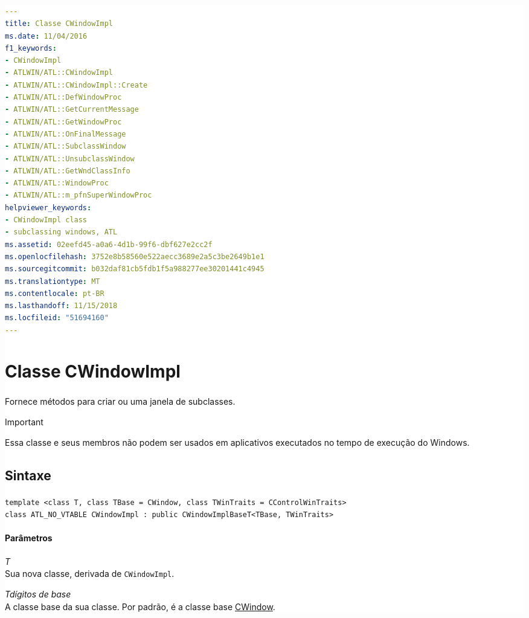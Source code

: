 ```yaml
---
title: Classe CWindowImpl
ms.date: 11/04/2016
f1_keywords:
- CWindowImpl
- ATLWIN/ATL::CWindowImpl
- ATLWIN/ATL::CWindowImpl::Create
- ATLWIN/ATL::DefWindowProc
- ATLWIN/ATL::GetCurrentMessage
- ATLWIN/ATL::GetWindowProc
- ATLWIN/ATL::OnFinalMessage
- ATLWIN/ATL::SubclassWindow
- ATLWIN/ATL::UnsubclassWindow
- ATLWIN/ATL::GetWndClassInfo
- ATLWIN/ATL::WindowProc
- ATLWIN/ATL::m_pfnSuperWindowProc
helpviewer_keywords:
- CWindowImpl class
- subclassing windows, ATL
ms.assetid: 02eefd45-a0a6-4d1b-99f6-dbf627e2cc2f
ms.openlocfilehash: 3752e8b58560e522aecc3689e2a5c3be2649b1e1
ms.sourcegitcommit: b032daf81cb5fdb1f5a988277ee30201441c4945
ms.translationtype: MT
ms.contentlocale: pt-BR
ms.lasthandoff: 11/15/2018
ms.locfileid: "51694160"
---
```

# <a name="cwindowimpl-class"></a>Classe CWindowImpl

Fornece métodos para criar ou uma janela de subclasses.

> [!IMPORTANT]
>  Essa classe e seus membros não podem ser usados em aplicativos executados no tempo de execução do Windows.

## <a name="syntax"></a>Sintaxe

```
template <class T, class TBase = CWindow, class TWinTraits = CControlWinTraits>
class ATL_NO_VTABLE CWindowImpl : public CWindowImplBaseT<TBase, TWinTraits>
```

#### <a name="parameters"></a>Parâmetros

*T*<br/>
Sua nova classe, derivada de `CWindowImpl`.

*Tdígitos de base*<br/>
A classe base da sua classe. Por padrão, é a classe base [CWindow](../../atl/reference/cwindow-class.md).
